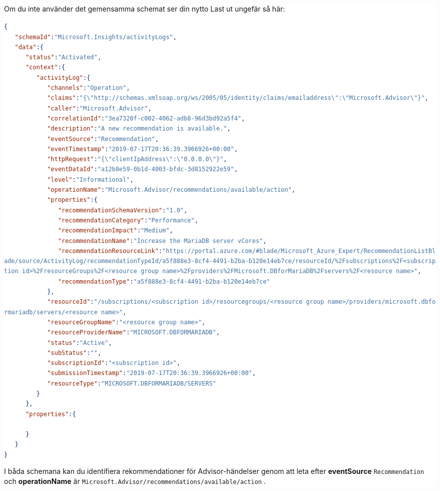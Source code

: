 Om du inte använder det gemensamma schemat ser din nytto Last ut ungefär så här: 

```json
{  
   "schemaId":"Microsoft.Insights/activityLogs",
   "data":{  
      "status":"Activated",
      "context":{  
         "activityLog":{  
            "channels":"Operation",
            "claims":"{\"http://schemas.xmlsoap.org/ws/2005/05/identity/claims/emailaddress\":\"Microsoft.Advisor\"}",
            "caller":"Microsoft.Advisor",
            "correlationId":"3ea7320f-c002-4062-adb8-96d3bd92a5f4",
            "description":"A new recommendation is available.",
            "eventSource":"Recommendation",
            "eventTimestamp":"2019-07-17T20:36:39.3966926+00:00",
            "httpRequest":"{\"clientIpAddress\":\"0.0.0.0\"}",
            "eventDataId":"a12b8e59-0b1d-4003-bfdc-3d8152922e59",
            "level":"Informational",
            "operationName":"Microsoft.Advisor/recommendations/available/action",
            "properties":{  
               "recommendationSchemaVersion":"1.0",
               "recommendationCategory":"Performance",
               "recommendationImpact":"Medium",
               "recommendationName":"Increase the MariaDB server vCores",
               "recommendationResourceLink":"https://portal.azure.com/#blade/Microsoft_Azure_Expert/RecommendationListBlade/source/ActivityLog/recommendationTypeId/a5f888e3-8cf4-4491-b2ba-b120e14eb7ce/resourceId/%2Fsubscriptions%2F<subscription id>%2FresourceGroups%2F<resource group name>%2Fproviders%2FMicrosoft.DBforMariaDB%2Fservers%2F<resource name>",
               "recommendationType":"a5f888e3-8cf4-4491-b2ba-b120e14eb7ce"
            },
            "resourceId":"/subscriptions/<subscription id>/resourcegroups/<resource group name>/providers/microsoft.dbformariadb/servers/<resource name>",
            "resourceGroupName":"<resource group name>",
            "resourceProviderName":"MICROSOFT.DBFORMARIADB",
            "status":"Active",
            "subStatus":"",
            "subscriptionId":"<subscription id>",
            "submissionTimestamp":"2019-07-17T20:36:39.3966926+00:00",
            "resourceType":"MICROSOFT.DBFORMARIADB/SERVERS"
         }
      },
      "properties":{  
 
      }
   }
}
```

I båda schemana kan du identifiera rekommendationer för Advisor-händelser genom att leta efter **eventSource** `Recommendation` och **operationName**  är `Microsoft.Advisor/recommendations/available/action` .

